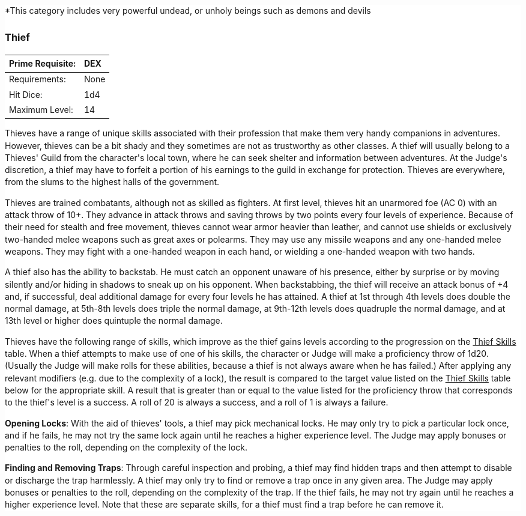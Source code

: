 *This category includes very powerful undead, or unholy beings such as demons and devils


### Thief

Prime Requisite: | DEX
:--------------- | :---
Requirements:    | None
Hit Dice:        | 1d4
Maximum Level:   | 14

Thieves have a range of unique skills associated with their profession that make them very handy companions in adventures. However, thieves can be a bit shady and they sometimes are not as trustworthy as other classes. A thief will usually belong to a Thieves' Guild from the character's local town, where he can seek shelter and information between adventures. At the Judge's discretion, a thief may have to forfeit a portion of his earnings to the guild in exchange for protection. Thieves are everywhere, from the slums to the highest halls of the government.

Thieves are trained combatants, although not as skilled as fighters. At first level, thieves hit an unarmored foe (AC 0) with an attack throw of 10+. They advance in attack throws and saving throws by two points every four levels of experience. Because of their need for stealth and free movement, thieves cannot wear armor heavier than leather, and cannot use shields or exclusively two-handed melee weapons such as great axes or polearms. They may use any missile weapons and any one-handed melee weapons. They may fight with a one-handed weapon in each hand, or wielding a one-handed weapon with two hands.

A thief also has the ability to backstab. He must catch an opponent unaware of his presence, either by surprise or by moving silently and/or hiding in shadows to sneak up on his opponent. When backstabbing, the thief will receive an attack bonus of +4 and, if successful, deal additional damage for every four levels he has attained. A thief at 1st through 4th levels does double the normal damage, at 5th-8th levels does triple the normal damage, at 9th-12th levels does quadruple the normal damage, and at 13th level or higher does quintuple the normal damage.

Thieves have the following range of skills, which improve as the thief gains levels according to the progression on the [Thief Skills](Chapter02.md#thief-skills) table. When a thief attempts to make use of one of his skills, the character or Judge will make a proficiency throw of 1d20. (Usually the Judge will make rolls for these abilities, because a thief is not always aware when he has failed.) After applying any relevant modifiers (e.g. due to the complexity of a lock), the result is compared to the target value listed on the [Thief Skills](Chapter02.md#thief-skills) table below for the appropriate skill. A result that is greater than or equal to the value listed for the proficiency throw that corresponds to the thief's level is a success. A roll of 20 is always a success, and a roll of 1 is always a failure.

**Opening Locks**: With the aid of thieves' tools, a thief may pick mechanical locks. He may only try to pick a particular lock once, and if he fails, he may not try the same lock again until he reaches a higher experience level. The Judge may apply bonuses or penalties to the roll, depending on the complexity of the lock.

**Finding and Removing Traps**: Through careful inspection and probing, a thief may find hidden traps and then attempt to disable or discharge the trap harmlessly. A thief may only try to find or remove a trap once in any given area. The Judge may apply bonuses or penalties to the roll, depending on the complexity of the trap. If the thief fails, he may not try again until he reaches a higher experience level. Note that these are separate skills, for a thief must find a trap before he can remove it.
